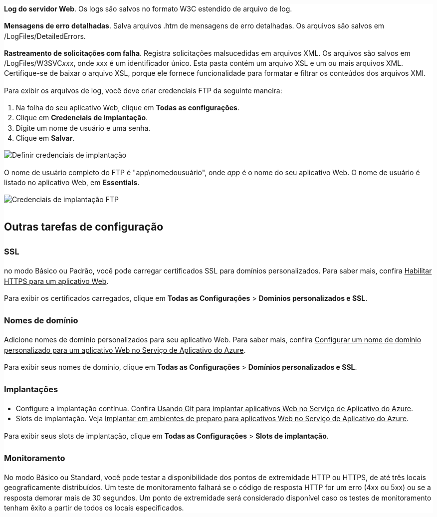 **Log do servidor Web**. Os logs são salvos no formato W3C estendido de arquivo de log. 

**Mensagens de erro detalhadas**. Salva arquivos .htm de mensagens de erro detalhadas. Os arquivos são salvos em /LogFiles/DetailedErrors. 

**Rastreamento de solicitações com falha**. Registra solicitações malsucedidas em arquivos XML. Os arquivos são salvos em /LogFiles/W3SVC*xxx*, onde xxx é um identificador único. Esta pasta contém um arquivo XSL e um ou mais arquivos XML. Certifique-se de baixar o arquivo XSL, porque ele fornece funcionalidade para formatar e filtrar os conteúdos dos arquivos XMl.

Para exibir os arquivos de log, você deve criar credenciais FTP da seguinte maneira:

1. Na folha do seu aplicativo Web, clique em **Todas as configurações**.
2. Clique em **Credenciais de implantação**.
3. Digite um nome de usuário e uma senha.
4. Clique em **Salvar**.

![Definir credenciais de implantação][configure03]

O nome de usuário completo do FTP é "app\nomedousuário", onde *app* é o nome do seu aplicativo Web. O nome de usuário é listado no aplicativo Web, em **Essentials**.

![Credenciais de implantação FTP][configure02]

## <a name="other-configuration-tasks"></a>Outras tarefas de configuração
### <a name="ssl"></a>SSL
no modo Básico ou Padrão, você pode carregar certificados SSL para domínios personalizados. Para saber mais, confira [Habilitar HTTPS para um aplicativo Web](app-service-web-tutorial-custom-ssl.md). 

Para exibir os certificados carregados, clique em **Todas as Configurações** > **Domínios personalizados e SSL**.

### <a name="domain-names"></a>Nomes de domínio
Adicione nomes de domínio personalizados para seu aplicativo Web. Para saber mais, confira [Configurar um nome de domínio personalizado para um aplicativo Web no Serviço de Aplicativo do Azure](app-service-web-tutorial-custom-domain.md).

Para exibir seus nomes de domínio, clique em **Todas as Configurações** > **Domínios personalizados e SSL**.

### <a name="deployments"></a>Implantações
* Configure a implantação contínua. Confira [Usando Git para implantar aplicativos Web no Serviço de Aplicativo do Azure](app-service-deploy-local-git.md).
* Slots de implantação. Veja [Implantar em ambientes de preparo para aplicativos Web no Serviço de Aplicativo do Azure].

Para exibir seus slots de implantação, clique em **Todas as Configurações** > **Slots de implantação**.

### <a name="monitoring"></a>Monitoramento
No modo Básico ou Standard, você pode testar a disponibilidade dos pontos de extremidade HTTP ou HTTPS, de até três locais geograficamente distribuídos. Um teste de monitoramento falhará se o código de resposta HTTP for um erro (4xx ou 5xx) ou se a resposta demorar mais de 30 segundos. Um ponto de extremidade será considerado disponível caso os testes de monitoramento tenham êxito a partir de todos os locais especificados. 


[ASP.NET SignalR]: http://www.asp.net/signalr
[Portal do Azure]: https://portal.azure.com/
[Configurar um nome de domínio personalizado no Serviço de Aplicativo do Azure]: ./app-service-web-tutorial-custom-domain.md
[Implantar em ambientes de preparo para aplicativos Web no Serviço de Aplicativo do Azure]: ./web-sites-staged-publishing.md
[Habilitar HTTPS para um aplicativo no Serviço de Aplicativo do Azure]: ./app-service-web-tutorial-custom-ssl.md
[Como monitorar o status de pontos de extremidade da Web]: http://go.microsoft.com/fwLink/?LinkID=279906
[Conceitos básicos de monitoramento para aplicativos Web no Serviço de Aplicativo do Azure]: ./web-sites-monitor.md
[modo de pipeline]: http://www.iis.net/learn/get-started/introduction-to-iis/introduction-to-iis-architecture#Application
[Dimensionar um aplicativo Web no Serviço de Aplicativo do Azure]: ./web-sites-scale.md
[Experimentar o Serviço de Aplicativo]: https://azure.microsoft.com/try/app-service/
[configure01]: ./media/web-sites-configure/configure01.png
[configure02]: ./media/web-sites-configure/configure02.png
[configure03]: ./media/web-sites-configure/configure03.png
